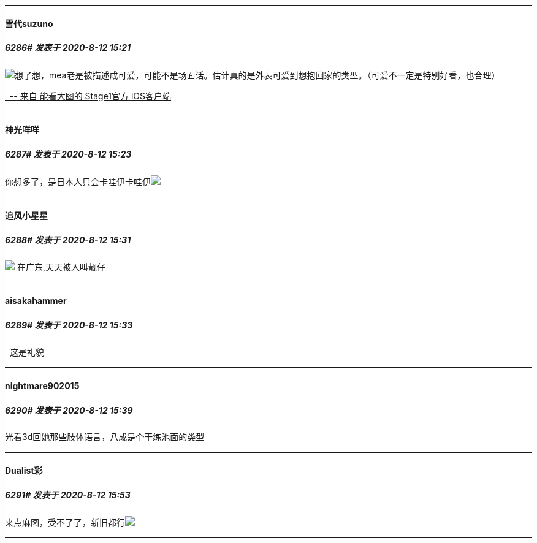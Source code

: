 -----

####  雪代suzuno  
##### 6286#       发表于 2020-8-12 15:21


<img src="https://static.saraba1st.com/image/smiley/face2017/023.png" referrerpolicy="no-referrer">想了想，mea老是被描述成可爱，可能不是场面话。估计真的是外表可爱到想抱回家的类型。（可爱不一定是特别好看，也合理）

[  -- 来自 能看大图的 Stage1官方 iOS客户端](https://itunes.apple.com/fi/app/saraba1st/id1221237470?mt=8)


-----

####  神光咩咩  
##### 6287#       发表于 2020-8-12 15:23


你想多了，是日本人只会卡哇伊卡哇伊<img src="https://static.saraba1st.com/image/smiley/face2017/017.png" referrerpolicy="no-referrer">


-----

####  追风小星星  
##### 6288#       发表于 2020-8-12 15:31


<img src="https://static.saraba1st.com/image/smiley/face2017/002.png" referrerpolicy="no-referrer"> 在广东,天天被人叫靓仔 


-----

####  aisakahammer  
##### 6289#       发表于 2020-8-12 15:33


  这是礼貌


-----

####  nightmare902015  
##### 6290#       发表于 2020-8-12 15:39


光看3d回她那些肢体语言，八成是个干练池面的类型


-----

####  Dualist彩  
##### 6291#       发表于 2020-8-12 15:53


来点麻图，受不了了，新旧都行<img src="https://static.saraba1st.com/image/smiley/face2017/125.png" referrerpolicy="no-referrer">


-----
